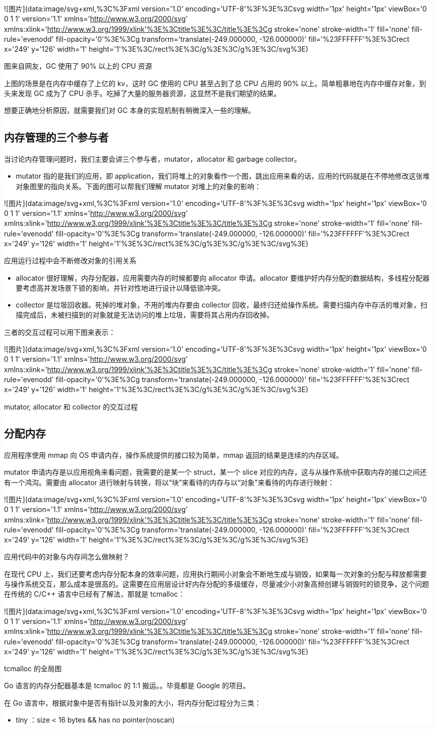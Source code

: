 ![图片](data:image/svg+xml,%3C%3Fxml version='1.0' encoding='UTF-8'%3F%3E%3Csvg width='1px' height='1px' viewBox='0 0 1 1' version='1.1' xmlns='http://www.w3.org/2000/svg' xmlns:xlink='http://www.w3.org/1999/xlink'%3E%3Ctitle%3E%3C/title%3E%3Cg stroke='none' stroke-width='1' fill='none' fill-rule='evenodd' fill-opacity='0'%3E%3Cg transform='translate(-249.000000, -126.000000)' fill='%23FFFFFF'%3E%3Crect x='249' y='126' width='1' height='1'%3E%3C/rect%3E%3C/g%3E%3C/g%3E%3C/svg%3E)

图来自网友，GC 使用了 90% 以上的 CPU 资源

上图的场景是在内存中缓存了上亿的 kv，这时 GC 使用的 CPU 甚至占到了总 CPU 占用的 90% 以上。简单粗暴地在内存中缓存对象，到头来发现 GC 成为了 CPU 杀手。吃掉了大量的服务器资源，这显然不是我们期望的结果。

想要正确地分析原因，就需要我们对 GC 本身的实现机制有稍微深入一些的理解。

## 内存管理的三个参与者

当讨论内存管理问题时，我们主要会讲三个参与者，mutator，allocator 和 garbage collector。

- mutator 指的是我们的应用，即 application，我们将堆上的对象看作一个图，跳出应用来看的话，应用的代码就是在不停地修改这张堆对象图里的指向关系。下面的图可以帮我们理解 mutator 对堆上的对象的影响：
    

![图片](data:image/svg+xml,%3C%3Fxml version='1.0' encoding='UTF-8'%3F%3E%3Csvg width='1px' height='1px' viewBox='0 0 1 1' version='1.1' xmlns='http://www.w3.org/2000/svg' xmlns:xlink='http://www.w3.org/1999/xlink'%3E%3Ctitle%3E%3C/title%3E%3Cg stroke='none' stroke-width='1' fill='none' fill-rule='evenodd' fill-opacity='0'%3E%3Cg transform='translate(-249.000000, -126.000000)' fill='%23FFFFFF'%3E%3Crect x='249' y='126' width='1' height='1'%3E%3C/rect%3E%3C/g%3E%3C/g%3E%3C/svg%3E)

应用运行过程中会不断修改对象的引用关系

- allocator 很好理解，内存分配器，应用需要内存的时候都要向 allocator 申请。allocator 要维护好内存分配的数据结构，多线程分配器要考虑高并发场景下锁的影响，并针对性地进行设计以降低锁冲突。
    
- collector 是垃圾回收器。死掉的堆对象，不用的堆内存要由 collector 回收，最终归还给操作系统。需要扫描内存中存活的堆对象，扫描完成后，未被扫描到的对象就是无法访问的堆上垃圾，需要将其占用内存回收掉。
    

三者的交互过程可以用下图来表示：

![图片](data:image/svg+xml,%3C%3Fxml version='1.0' encoding='UTF-8'%3F%3E%3Csvg width='1px' height='1px' viewBox='0 0 1 1' version='1.1' xmlns='http://www.w3.org/2000/svg' xmlns:xlink='http://www.w3.org/1999/xlink'%3E%3Ctitle%3E%3C/title%3E%3Cg stroke='none' stroke-width='1' fill='none' fill-rule='evenodd' fill-opacity='0'%3E%3Cg transform='translate(-249.000000, -126.000000)' fill='%23FFFFFF'%3E%3Crect x='249' y='126' width='1' height='1'%3E%3C/rect%3E%3C/g%3E%3C/g%3E%3C/svg%3E)

mutator, allocator 和 collector 的交互过程

## 分配内存

应用程序使用 mmap 向 OS 申请内存，操作系统提供的接口较为简单，mmap 返回的结果是连续的内存区域。

mutator 申请内存是以应用视角来看问题，我需要的是某一个 struct，某一个 slice 对应的内存，这与从操作系统中获取内存的接口之间还有一个鸿沟。需要由 allocator 进行映射与转换，将以“块”来看待的内存与以“对象”来看待的内存进行映射：

![图片](data:image/svg+xml,%3C%3Fxml version='1.0' encoding='UTF-8'%3F%3E%3Csvg width='1px' height='1px' viewBox='0 0 1 1' version='1.1' xmlns='http://www.w3.org/2000/svg' xmlns:xlink='http://www.w3.org/1999/xlink'%3E%3Ctitle%3E%3C/title%3E%3Cg stroke='none' stroke-width='1' fill='none' fill-rule='evenodd' fill-opacity='0'%3E%3Cg transform='translate(-249.000000, -126.000000)' fill='%23FFFFFF'%3E%3Crect x='249' y='126' width='1' height='1'%3E%3C/rect%3E%3C/g%3E%3C/g%3E%3C/svg%3E)

应用代码中的对象与内存间怎么做映射？

在现代 CPU 上，我们还要考虑内存分配本身的效率问题，应用执行期间小对象会不断地生成与销毁，如果每一次对象的分配与释放都需要与操作系统交互，那么成本是很高的。这需要在应用层设计好内存分配的多级缓存，尽量减少小对象高频创建与销毁时的锁竞争，这个问题在传统的 C/C++ 语言中已经有了解法，那就是 tcmalloc：

![图片](data:image/svg+xml,%3C%3Fxml version='1.0' encoding='UTF-8'%3F%3E%3Csvg width='1px' height='1px' viewBox='0 0 1 1' version='1.1' xmlns='http://www.w3.org/2000/svg' xmlns:xlink='http://www.w3.org/1999/xlink'%3E%3Ctitle%3E%3C/title%3E%3Cg stroke='none' stroke-width='1' fill='none' fill-rule='evenodd' fill-opacity='0'%3E%3Cg transform='translate(-249.000000, -126.000000)' fill='%23FFFFFF'%3E%3Crect x='249' y='126' width='1' height='1'%3E%3C/rect%3E%3C/g%3E%3C/g%3E%3C/svg%3E)

tcmalloc 的全局图

Go 语言的内存分配器基本是 tcmalloc 的 1:1 搬运。。毕竟都是 Google 的项目。

在 Go 语言中，根据对象中是否有指针以及对象的大小，将内存分配过程分为三类：

- tiny ：size < 16 bytes && has no pointer(noscan)
    